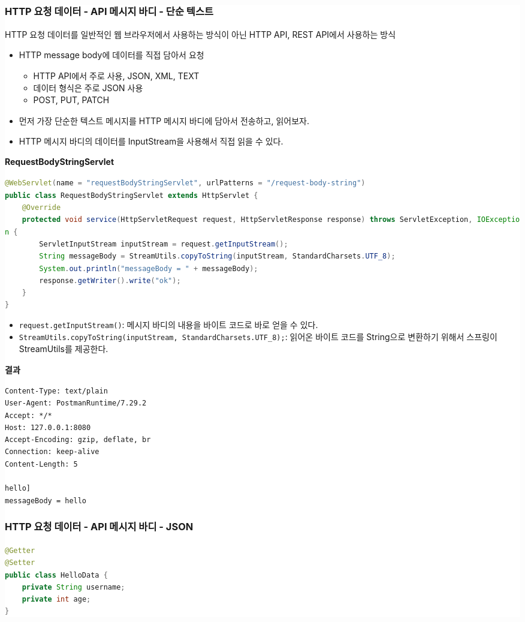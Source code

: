 ### HTTP 요청 데이터 - API 메시지 바디 - 단순 텍스트

HTTP 요청 데이터를 일반적인 웹 브라우저에서 사용하는 방식이 아닌 HTTP API, REST API에서 사용하는 방식 

- HTTP message body에 데이터를 직접 담아서 요청
  - HTTP API에서 주로 사용, JSON, XML, TEXT
  - 데이터 형식은 주로 JSON 사용
  - POST, PUT, PATCH

- 먼저 가장 단순한 텍스트 메시지를 HTTP 메시지 바디에 담아서 전송하고, 읽어보자.
- HTTP 메시지 바디의 데이터를 InputStream을 사용해서 직접 읽을 수 있다.

**RequestBodyStringServlet**

```java
@WebServlet(name = "requestBodyStringServlet", urlPatterns = "/request-body-string")
public class RequestBodyStringServlet extends HttpServlet {
    @Override
    protected void service(HttpServletRequest request, HttpServletResponse response) throws ServletException, IOException {
        ServletInputStream inputStream = request.getInputStream();
        String messageBody = StreamUtils.copyToString(inputStream, StandardCharsets.UTF_8);
        System.out.println("messageBody = " + messageBody);
        response.getWriter().write("ok");
    }
}
```

- `request.getInputStream()`: 메시지 바디의 내용을 바이트 코드로 바로 얻을 수 있다.
- `StreamUtils.copyToString(inputStream, StandardCharsets.UTF_8);`: 읽어온 바이트 코드를 String으로 변환하기 위해서 스프링이 StreamUtils를 제공한다.


**결과**

```text
Content-Type: text/plain
User-Agent: PostmanRuntime/7.29.2
Accept: */*
Host: 127.0.0.1:8080
Accept-Encoding: gzip, deflate, br
Connection: keep-alive
Content-Length: 5

hello]
messageBody = hello
```

### HTTP 요청 데이터 - API 메시지 바디 - JSON

```java
@Getter
@Setter
public class HelloData {
    private String username;
    private int age;
}
```
